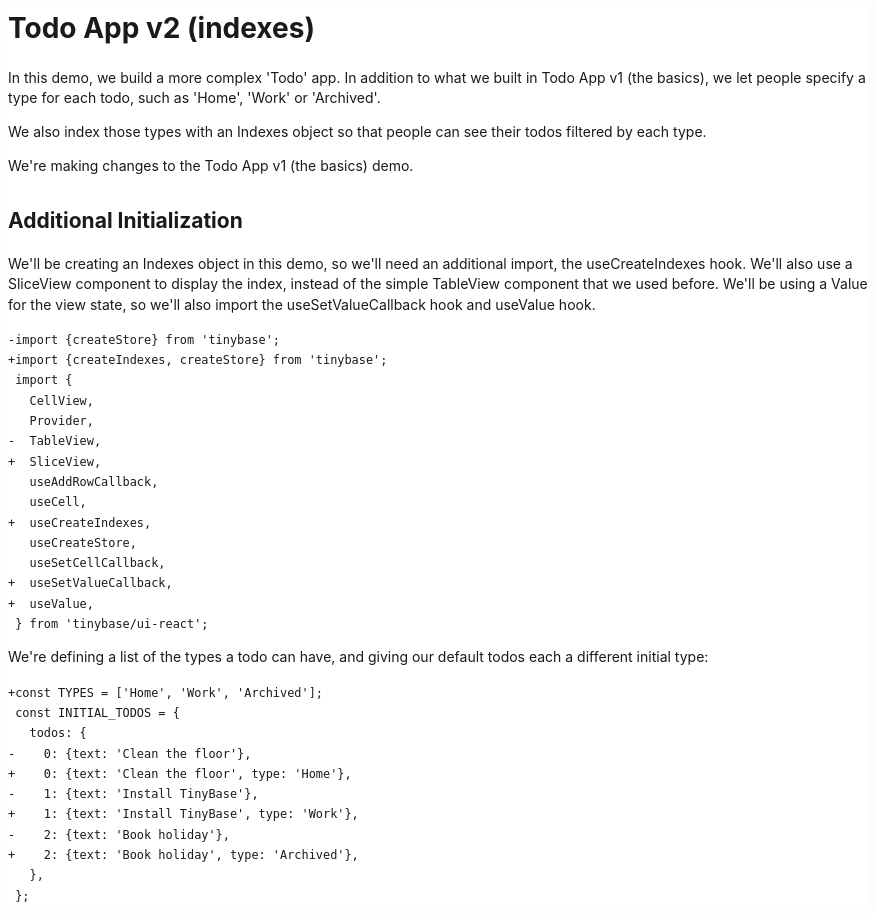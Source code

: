 # Todo App v2 (indexes)

In this demo, we build a more complex 'Todo' app. In addition to what we built
in Todo App v1 (the basics), we let people specify a type for each todo, such as
'Home', 'Work' or 'Archived'.

We also index those types with an Indexes object so that people can see their
todos filtered by each type.

We're making changes to the Todo App v1 (the basics) demo.

[base]: # 'Todo App v1 (the basics)'

## Additional Initialization

We'll be creating an Indexes object in this demo, so we'll need an additional
import, the useCreateIndexes hook. We'll also use a SliceView component to
display the index, instead of the simple TableView component that we used
before. We'll be using a Value for the view state, so we'll also import the
useSetValueCallback hook and useValue hook.

```diff-js
-import {createStore} from 'tinybase';
+import {createIndexes, createStore} from 'tinybase';
 import {
   CellView,
   Provider,
-  TableView,
+  SliceView,
   useAddRowCallback,
   useCell,
+  useCreateIndexes,
   useCreateStore,
   useSetCellCallback,
+  useSetValueCallback,
+  useValue,
 } from 'tinybase/ui-react';
```

We're defining a list of the types a todo can have, and giving our default todos
each a different initial type:

```diff-js
+const TYPES = ['Home', 'Work', 'Archived'];
 const INITIAL_TODOS = {
   todos: {
-    0: {text: 'Clean the floor'},
+    0: {text: 'Clean the floor', type: 'Home'},
-    1: {text: 'Install TinyBase'},
+    1: {text: 'Install TinyBase', type: 'Work'},
-    2: {text: 'Book holiday'},
+    2: {text: 'Book holiday', type: 'Archived'},
   },
 };
```
